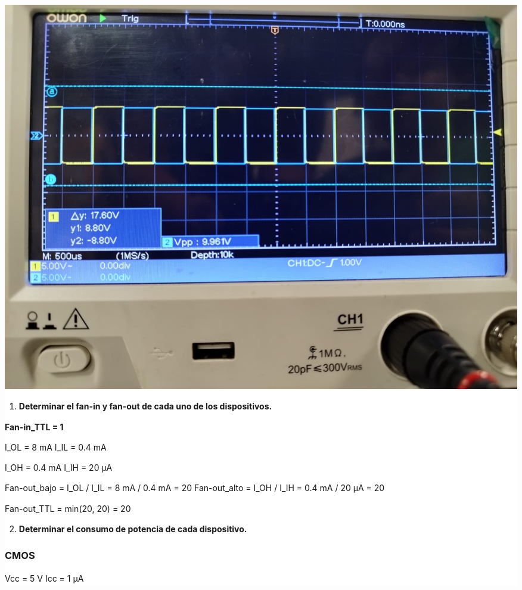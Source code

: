 <img src="./Imagenes/parte2-1.jpg" width="100%">

1. **Determinar el fan-in y fan-out de cada uno de los dispositivos.**

**Fan-in_TTL = 1**

I_OL = 8 mA
I_IL = 0.4 mA

I_OH = 0.4 mA
I_IH = 20 µA

Fan-out_bajo = I_OL / I_IL = 8 mA / 0.4 mA = 20
Fan-out_alto = I_OH / I_IH = 0.4 mA / 20 µA = 20

Fan-out_TTL = min(20, 20) = 20

2. **Determinar el consumo de potencia de cada dispositivo.**
 
### CMOS

Vcc = 5 V
Icc = 1 µA 
